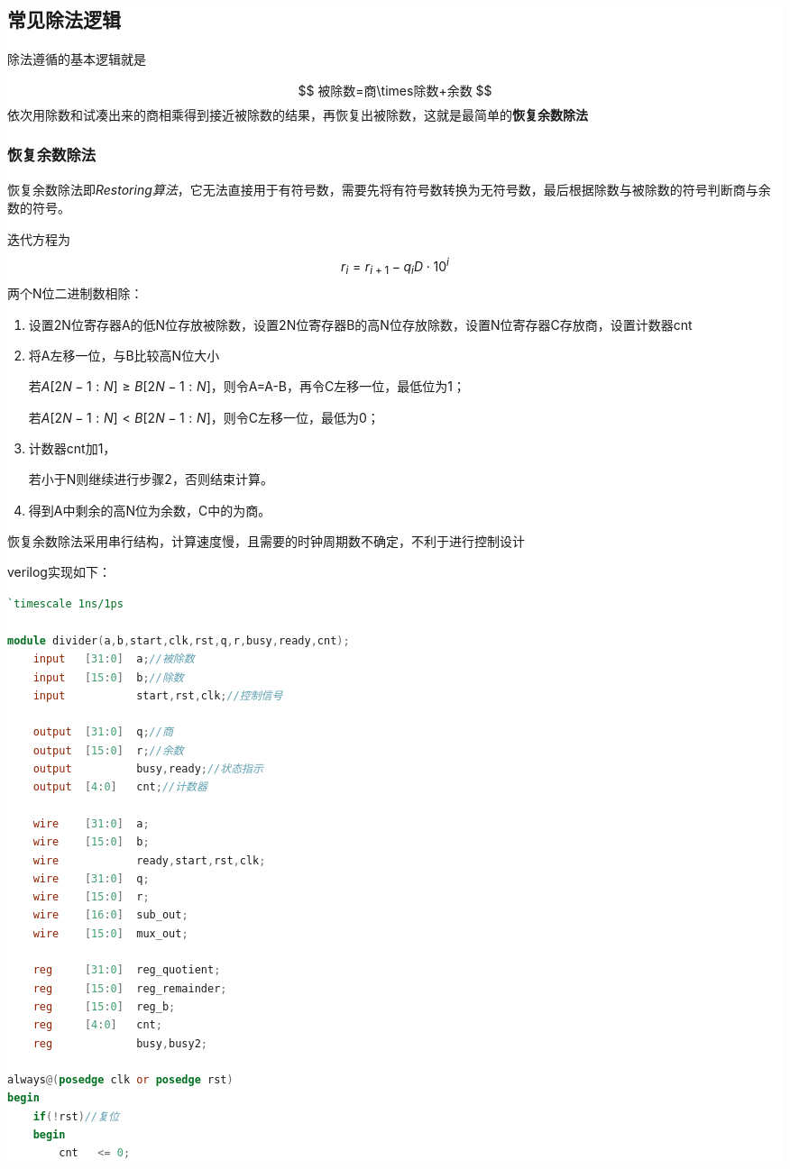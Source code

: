 ## 常见除法逻辑

除法遵循的基本逻辑就是

$$
被除数=商\times除数+余数
$$
依次用除数和试凑出来的商相乘得到接近被除数的结果，再恢复出被除数，这就是最简单的**恢复余数除法**

### 恢复余数除法

恢复余数除法即*Restoring算法*，它无法直接用于有符号数，需要先将有符号数转换为无符号数，最后根据除数与被除数的符号判断商与余数的符号。

迭代方程为
$$
r_i=r_{i+1}-q_i D\cdot 10^i
$$
两个N位二进制数相除：

1. 设置2N位寄存器A的低N位存放被除数，设置2N位寄存器B的高N位存放除数，设置N位寄存器C存放商，设置计数器cnt

2. 将A左移一位，与B比较高N位大小

   若$A[2N-1:N] \geq B[2N-1:N]$，则令A=A-B，再令C左移一位，最低位为1；

   若$A[2N-1:N] < B[2N-1:N]$，则令C左移一位，最低为0；

3. 计数器cnt加1，

   若小于N则继续进行步骤2，否则结束计算。

4. 得到A中剩余的高N位为余数，C中的为商。

恢复余数除法采用串行结构，计算速度慢，且需要的时钟周期数不确定，不利于进行控制设计

verilog实现如下：

```verilog
`timescale 1ns/1ps

module divider(a,b,start,clk,rst,q,r,busy,ready,cnt);
    input   [31:0]  a;//被除数
    input   [15:0]  b;//除数
	input           start,rst,clk;//控制信号
    
    output  [31:0]  q;//商
    output  [15:0]  r;//余数
	output          busy,ready;//状态指示
    output  [4:0]   cnt;//计数器
    
	wire    [31:0]  a;
	wire    [15:0]  b;
	wire            ready,start,rst,clk;
	wire    [31:0]  q;
	wire    [15:0]  r;
	wire    [16:0]  sub_out;
	wire    [15:0]  mux_out;
    
	reg     [31:0]  reg_quotient;
	reg     [15:0]  reg_remainder;
	reg     [15:0]  reg_b;
	reg     [4:0]   cnt;
	reg             busy,busy2;
	
always@(posedge clk or posedge rst)
begin
    if(!rst)//复位
    begin
		cnt   <= 0;
```